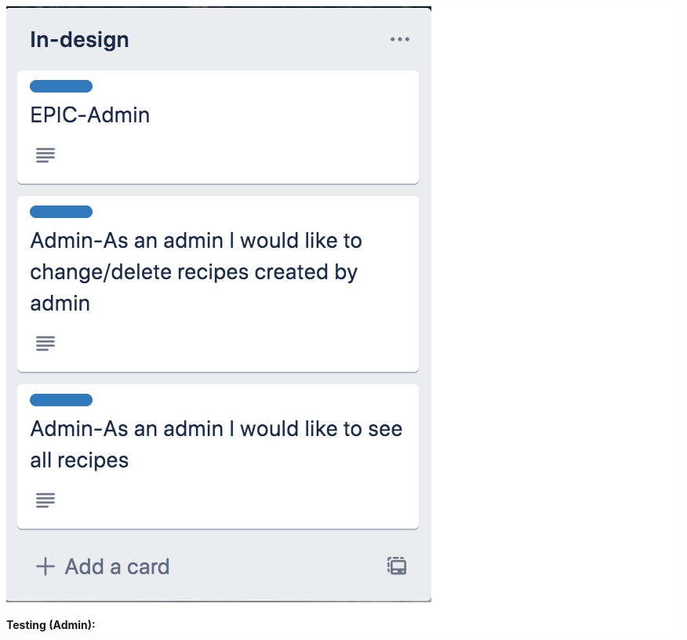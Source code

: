 ![Screenshot of trello admin in-design](/assets/readme/planning/indesign-admin.png)

**Testing (Admin):**

